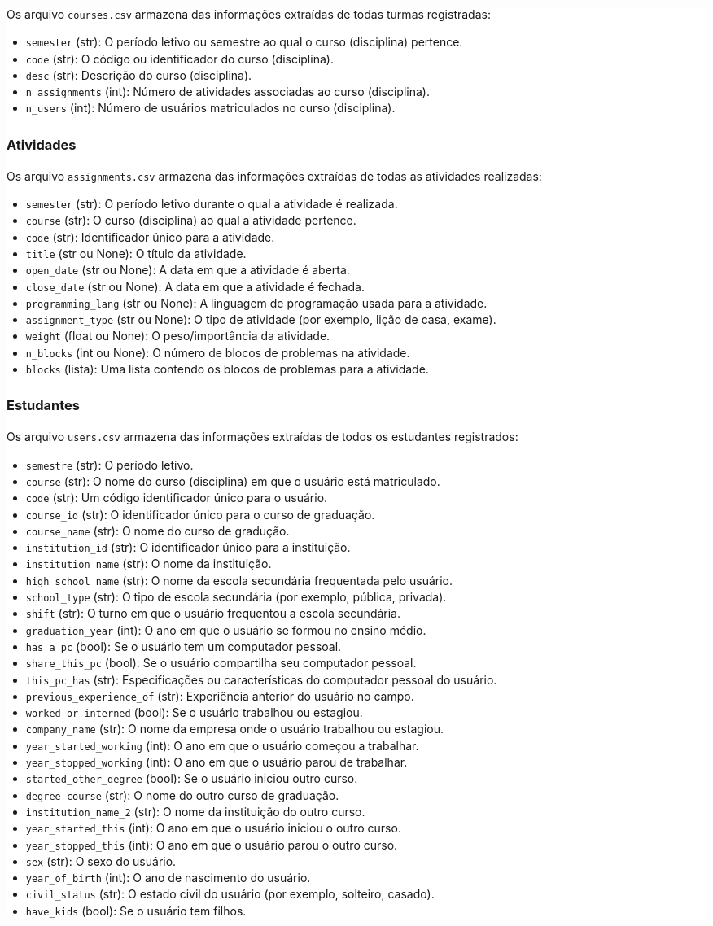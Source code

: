 Os arquivo `courses.csv` armazena das informações extraídas de todas turmas registradas:

- `semester` (str): O período letivo ou semestre ao qual o curso (disciplina) pertence.
- `code` (str): O código ou identificador do curso (disciplina).
- `desc` (str): Descrição do curso (disciplina).
- `n_assignments` (int): Número de atividades associadas ao curso (disciplina).
- `n_users` (int): Número de usuários matriculados no curso (disciplina).

### Atividades

Os arquivo `assignments.csv` armazena das informações extraídas de todas as atividades realizadas:

- `semester` (str): O período letivo durante o qual a atividade é realizada.
- `course` (str): O curso (disciplina) ao qual a atividade pertence.
- `code` (str): Identificador único para a atividade.
- `title` (str ou None): O título da atividade.
- `open_date` (str ou None): A data em que a atividade é aberta.
- `close_date` (str ou None): A data em que a atividade é fechada.
- `programming_lang` (str ou None): A linguagem de programação usada para a atividade.
- `assignment_type` (str ou None): O tipo de atividade (por exemplo, lição de casa, exame).
- `weight` (float ou None): O peso/importância da atividade.
- `n_blocks` (int ou None): O número de blocos de problemas na atividade.
- `blocks` (lista): Uma lista contendo os blocos de problemas para a atividade.

### Estudantes

Os arquivo `users.csv` armazena das informações extraídas de todos os estudantes registrados:

- `semestre` (str): O período letivo.
- `course` (str): O nome do curso (disciplina) em que o usuário está matriculado.
- `code` (str): Um código identificador único para o usuário.
- `course_id` (str): O identificador único para o curso de graduação.
- `course_name` (str): O nome do curso de gradução.
- `institution_id` (str): O identificador único para a instituição.
- `institution_name` (str): O nome da instituição.
- `high_school_name` (str): O nome da escola secundária frequentada pelo usuário.
- `school_type` (str): O tipo de escola secundária (por exemplo, pública, privada).
- `shift` (str): O turno em que o usuário frequentou a escola secundária.
- `graduation_year` (int): O ano em que o usuário se formou no ensino médio.
- `has_a_pc` (bool): Se o usuário tem um computador pessoal.
- `share_this_pc` (bool): Se o usuário compartilha seu computador pessoal.
- `this_pc_has` (str): Especificações ou características do computador pessoal do usuário.
- `previous_experience_of` (str): Experiência anterior do usuário no campo.
- `worked_or_interned` (bool): Se o usuário trabalhou ou estagiou.
- `company_name` (str): O nome da empresa onde o usuário trabalhou ou estagiou.
- `year_started_working` (int): O ano em que o usuário começou a trabalhar.
- `year_stopped_working` (int): O ano em que o usuário parou de trabalhar.
- `started_other_degree` (bool): Se o usuário iniciou outro curso.
- `degree_course` (str): O nome do outro curso de graduação.
- `institution_name_2` (str): O nome da instituição do outro curso.
- `year_started_this` (int): O ano em que o usuário iniciou o outro curso.
- `year_stopped_this` (int): O ano em que o usuário parou o outro curso.
- `sex` (str): O sexo do usuário.
- `year_of_birth` (int): O ano de nascimento do usuário.
- `civil_status` (str): O estado civil do usuário (por exemplo, solteiro, casado).
- `have_kids` (bool): Se o usuário tem filhos.
